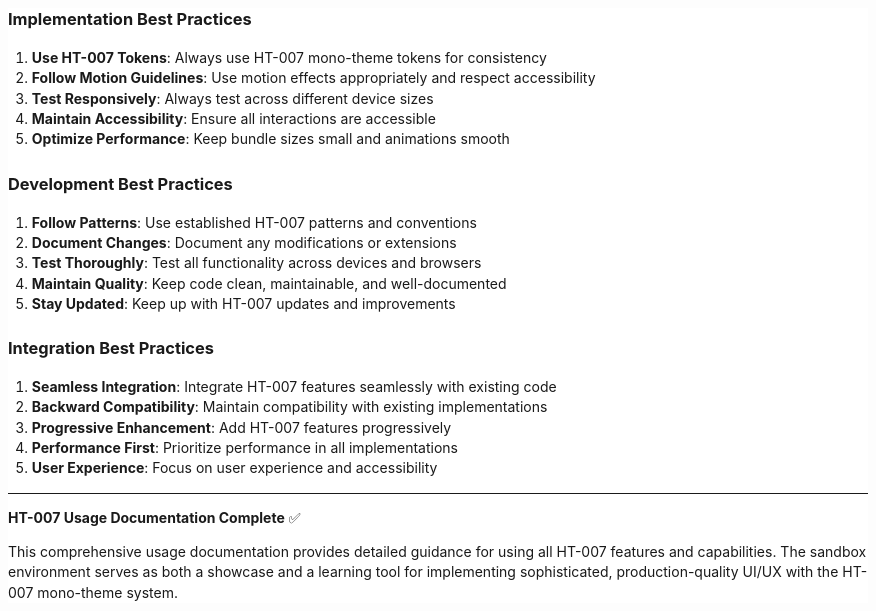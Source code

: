 ### Implementation Best Practices
1. **Use HT-007 Tokens**: Always use HT-007 mono-theme tokens for consistency
2. **Follow Motion Guidelines**: Use motion effects appropriately and respect accessibility
3. **Test Responsively**: Always test across different device sizes
4. **Maintain Accessibility**: Ensure all interactions are accessible
5. **Optimize Performance**: Keep bundle sizes small and animations smooth

### Development Best Practices
1. **Follow Patterns**: Use established HT-007 patterns and conventions
2. **Document Changes**: Document any modifications or extensions
3. **Test Thoroughly**: Test all functionality across devices and browsers
4. **Maintain Quality**: Keep code clean, maintainable, and well-documented
5. **Stay Updated**: Keep up with HT-007 updates and improvements

### Integration Best Practices
1. **Seamless Integration**: Integrate HT-007 features seamlessly with existing code
2. **Backward Compatibility**: Maintain compatibility with existing implementations
3. **Progressive Enhancement**: Add HT-007 features progressively
4. **Performance First**: Prioritize performance in all implementations
5. **User Experience**: Focus on user experience and accessibility

---

**HT-007 Usage Documentation Complete** ✅

This comprehensive usage documentation provides detailed guidance for using all HT-007 features and capabilities. The sandbox environment serves as both a showcase and a learning tool for implementing sophisticated, production-quality UI/UX with the HT-007 mono-theme system.
